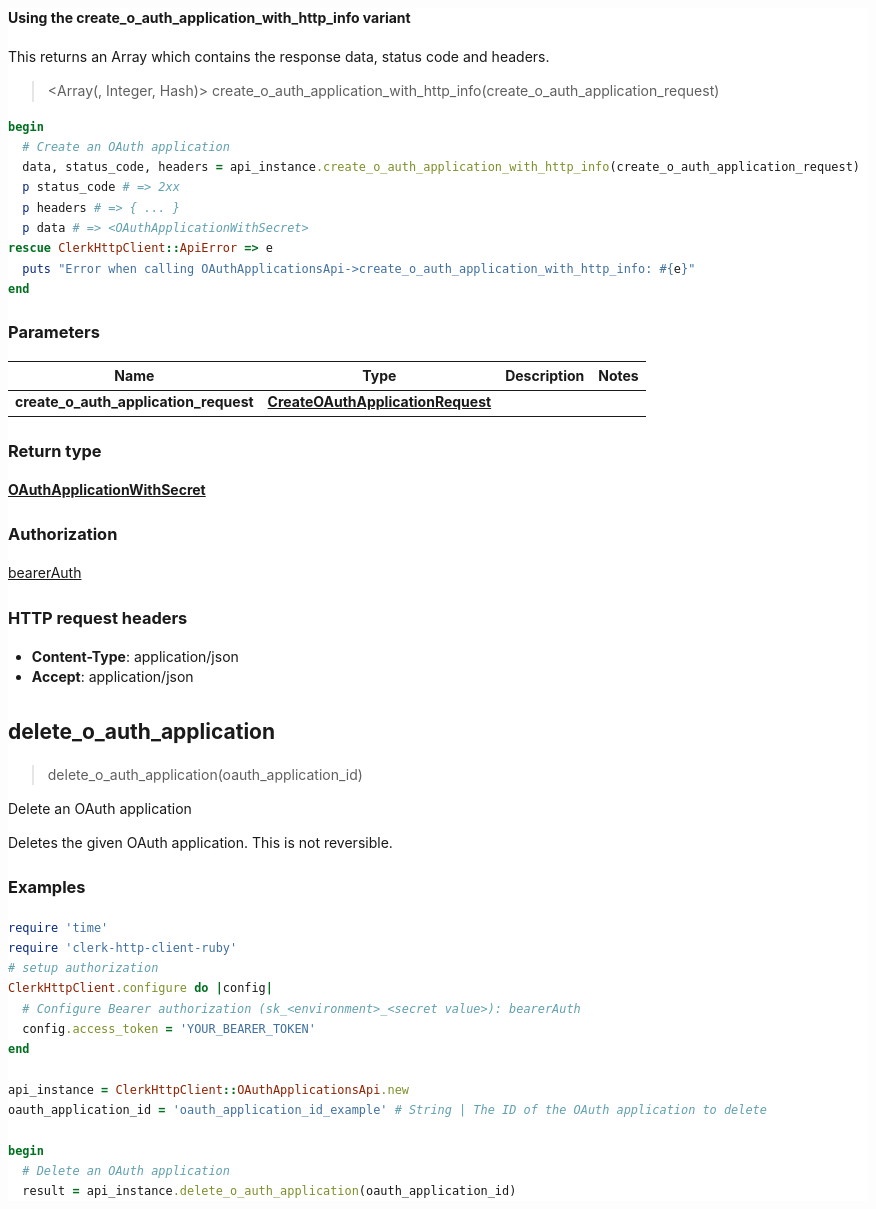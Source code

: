 #### Using the create_o_auth_application_with_http_info variant

This returns an Array which contains the response data, status code and headers.

> <Array(<OAuthApplicationWithSecret>, Integer, Hash)> create_o_auth_application_with_http_info(create_o_auth_application_request)

```ruby
begin
  # Create an OAuth application
  data, status_code, headers = api_instance.create_o_auth_application_with_http_info(create_o_auth_application_request)
  p status_code # => 2xx
  p headers # => { ... }
  p data # => <OAuthApplicationWithSecret>
rescue ClerkHttpClient::ApiError => e
  puts "Error when calling OAuthApplicationsApi->create_o_auth_application_with_http_info: #{e}"
end
```

### Parameters

| Name | Type | Description | Notes |
| ---- | ---- | ----------- | ----- |
| **create_o_auth_application_request** | [**CreateOAuthApplicationRequest**](CreateOAuthApplicationRequest.md) |  |  |

### Return type

[**OAuthApplicationWithSecret**](OAuthApplicationWithSecret.md)

### Authorization

[bearerAuth](../README.md#bearerAuth)

### HTTP request headers

- **Content-Type**: application/json
- **Accept**: application/json


## delete_o_auth_application

> <DeletedObject> delete_o_auth_application(oauth_application_id)

Delete an OAuth application

Deletes the given OAuth application. This is not reversible.

### Examples

```ruby
require 'time'
require 'clerk-http-client-ruby'
# setup authorization
ClerkHttpClient.configure do |config|
  # Configure Bearer authorization (sk_<environment>_<secret value>): bearerAuth
  config.access_token = 'YOUR_BEARER_TOKEN'
end

api_instance = ClerkHttpClient::OAuthApplicationsApi.new
oauth_application_id = 'oauth_application_id_example' # String | The ID of the OAuth application to delete

begin
  # Delete an OAuth application
  result = api_instance.delete_o_auth_application(oauth_application_id)
```